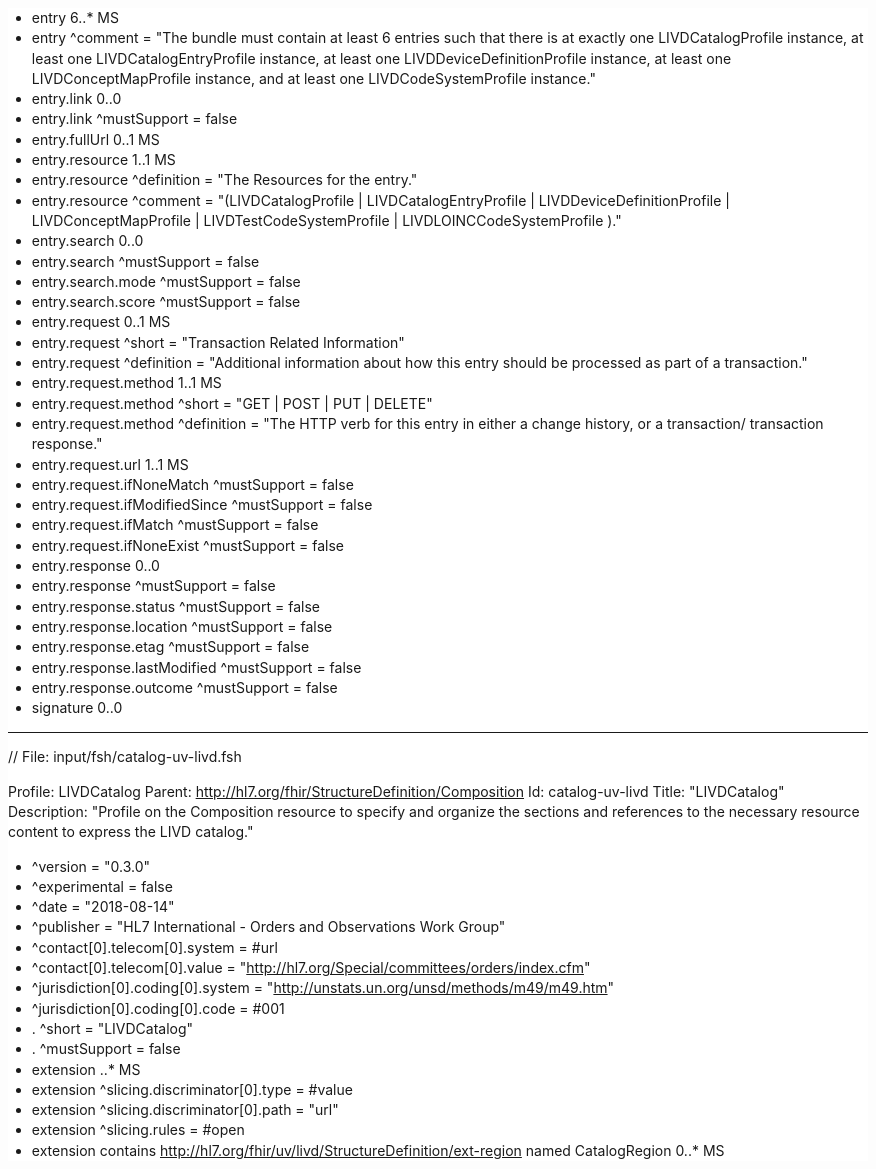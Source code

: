 * entry 6..* MS
* entry ^comment = "The bundle must contain at least 6 entries such that there is at exactly one LIVDCatalogProfile instance, at least one LIVDCatalogEntryProfile instance, at least one LIVDDeviceDefinitionProfile instance, at least one LIVDConceptMapProfile instance, and at least one LIVDCodeSystemProfile instance."
* entry.link 0..0
* entry.link ^mustSupport = false
* entry.fullUrl 0..1 MS
* entry.resource 1..1 MS
* entry.resource ^definition = "The Resources for the entry."
* entry.resource ^comment = "(LIVDCatalogProfile | LIVDCatalogEntryProfile | LIVDDeviceDefinitionProfile | LIVDConceptMapProfile | LIVDTestCodeSystemProfile | LIVDLOINCCodeSystemProfile )."
* entry.search 0..0
* entry.search ^mustSupport = false
* entry.search.mode ^mustSupport = false
* entry.search.score ^mustSupport = false
* entry.request 0..1 MS
* entry.request ^short = "Transaction Related Information"
* entry.request ^definition = "Additional information about how this entry should be processed as part of a transaction."
* entry.request.method 1..1 MS
* entry.request.method ^short = "GET | POST | PUT | DELETE"
* entry.request.method ^definition = "The HTTP verb for this entry in either a change history, or a transaction/ transaction response."
* entry.request.url 1..1 MS
* entry.request.ifNoneMatch ^mustSupport = false
* entry.request.ifModifiedSince ^mustSupport = false
* entry.request.ifMatch ^mustSupport = false
* entry.request.ifNoneExist ^mustSupport = false
* entry.response 0..0
* entry.response ^mustSupport = false
* entry.response.status ^mustSupport = false
* entry.response.location ^mustSupport = false
* entry.response.etag ^mustSupport = false
* entry.response.lastModified ^mustSupport = false
* entry.response.outcome ^mustSupport = false
* signature 0..0


---

// File: input/fsh/catalog-uv-livd.fsh

Profile: LIVDCatalog
Parent: http://hl7.org/fhir/StructureDefinition/Composition
Id: catalog-uv-livd
Title: "LIVDCatalog"
Description: "Profile on the Composition resource to specify and organize the sections and references to the necessary resource content to express the LIVD catalog."
* ^version = "0.3.0"
* ^experimental = false
* ^date = "2018-08-14"
* ^publisher = "HL7 International - Orders and Observations Work Group"
* ^contact[0].telecom[0].system = #url
* ^contact[0].telecom[0].value = "http://hl7.org/Special/committees/orders/index.cfm"
* ^jurisdiction[0].coding[0].system = "http://unstats.un.org/unsd/methods/m49/m49.htm"
* ^jurisdiction[0].coding[0].code = #001
* . ^short = "LIVDCatalog"
* . ^mustSupport = false
* extension ..* MS
* extension ^slicing.discriminator[0].type = #value
* extension ^slicing.discriminator[0].path = "url"
* extension ^slicing.rules = #open
* extension contains http://hl7.org/fhir/uv/livd/StructureDefinition/ext-region named CatalogRegion 0..* MS
